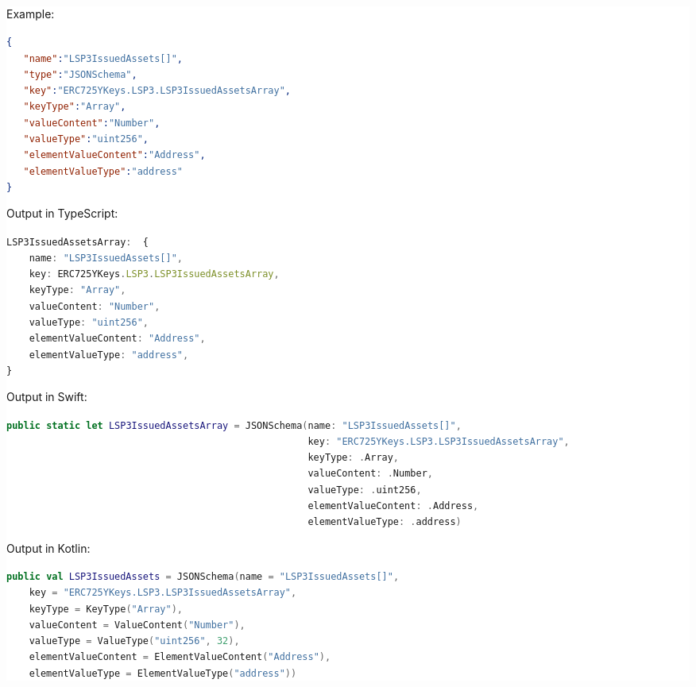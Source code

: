 Example:
```json
{
   "name":"LSP3IssuedAssets[]",
   "type":"JSONSchema",
   "key":"ERC725YKeys.LSP3.LSP3IssuedAssetsArray",
   "keyType":"Array",
   "valueContent":"Number",
   "valueType":"uint256",
   "elementValueContent":"Address",
   "elementValueType":"address"
}
```

Output in TypeScript:
```typescript
LSP3IssuedAssetsArray:  {
	name: "LSP3IssuedAssets[]",
	key: ERC725YKeys.LSP3.LSP3IssuedAssetsArray,
	keyType: "Array",
	valueContent: "Number",
	valueType: "uint256",
	elementValueContent: "Address",
	elementValueType: "address",
}
```

Output in Swift:
```Swift
public static let LSP3IssuedAssetsArray = JSONSchema(name: "LSP3IssuedAssets[]",
                                                     key: "ERC725YKeys.LSP3.LSP3IssuedAssetsArray",
                                                     keyType: .Array,
                                                     valueContent: .Number,
                                                     valueType: .uint256,
                                                     elementValueContent: .Address,
                                                     elementValueType: .address)
```

Output in Kotlin:
```Kotlin
public val LSP3IssuedAssets = JSONSchema(name = "LSP3IssuedAssets[]",
	key = "ERC725YKeys.LSP3.LSP3IssuedAssetsArray",
	keyType = KeyType("Array"),
	valueContent = ValueContent("Number"),
	valueType = ValueType("uint256", 32),
	elementValueContent = ElementValueContent("Address"),
	elementValueType = ElementValueType("address"))
```

